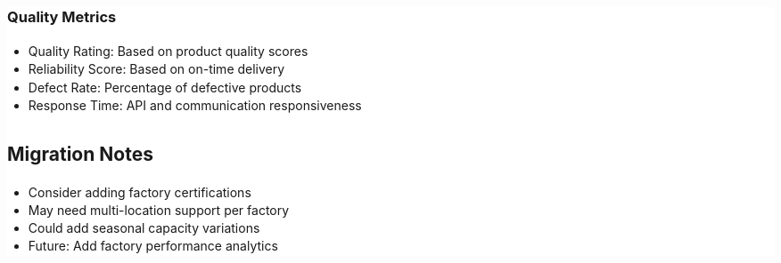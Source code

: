 ### Quality Metrics
- Quality Rating: Based on product quality scores
- Reliability Score: Based on on-time delivery
- Defect Rate: Percentage of defective products
- Response Time: API and communication responsiveness

## Migration Notes

- Consider adding factory certifications
- May need multi-location support per factory
- Could add seasonal capacity variations
- Future: Add factory performance analytics